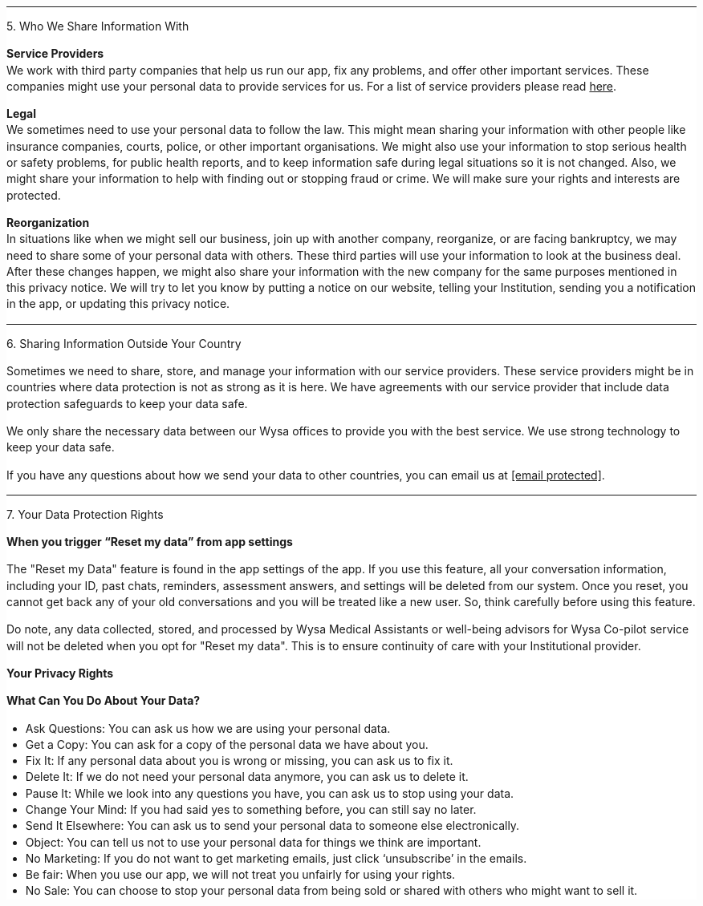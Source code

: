 * * *

5\. Who We Share Information With

**Service Providers**  
We work with third party companies that help us run our app, fix any problems, and offer other important services. These companies might use your personal data to provide services for us. For a list of service providers please read [here](https://legal.wysa.io/wysa-service-providers).

**Legal**  
We sometimes need to use your personal data to follow the law. This might mean sharing your information with other people like insurance companies, courts, police, or other important organisations. We might also use your information to stop serious health or safety problems, for public health reports, and to keep information safe during legal situations so it is not changed. Also, we might share your information to help with finding out or stopping fraud or crime. We will make sure your rights and interests are protected.

**Reorganization**  
In situations like when we might sell our business, join up with another company, reorganize, or are facing bankruptcy, we may need to share some of your personal data with others. These third parties will use your information to look at the business deal. After these changes happen, we might also share your information with the new company for the same purposes mentioned in this privacy notice. We will try to let you know by putting a notice on our website, telling your Institution, sending you a notification in the app, or updating this privacy notice.

* * *

6\. Sharing Information Outside Your Country

Sometimes we need to share, store, and manage your information with our service providers. These service providers might be in countries where data protection is not as strong as it is here. We have agreements with our service provider that include data protection safeguards to keep your data safe.

We only share the necessary data between our Wysa offices to provide you with the best service. We use strong technology to keep your data safe.

If you have any questions about how we send your data to other countries, you can email us at [\[email protected\]](https://legal.wysa.io/cdn-cgi/l/email-protection).

* * *

7\. Your Data Protection Rights

**When you trigger “Reset my data” from app settings**

The "Reset my Data" feature is found in the app settings of the app. If you use this feature, all your conversation information, including your ID, past chats, reminders, assessment answers, and settings will be deleted from our system. Once you reset, you cannot get back any of your old conversations and you will be treated like a new user. So, think carefully before using this feature.

Do note, any data collected, stored, and processed by Wysa Medical Assistants or well-being advisors for Wysa Co-pilot service will not be deleted when you opt for "Reset my data". This is to ensure continuity of care with your Institutional provider.

**Your Privacy Rights**

**What Can You Do About Your Data?**

* Ask Questions: You can ask us how we are using your personal data.
* Get a Copy: You can ask for a copy of the personal data we have about you.
* Fix It: If any personal data about you is wrong or missing, you can ask us to fix it.
* Delete It: If we do not need your personal data anymore, you can ask us to delete it.
* Pause It: While we look into any questions you have, you can ask us to stop using your data.
* Change Your Mind: If you had said yes to something before, you can still say no later.
* Send It Elsewhere: You can ask us to send your personal data to someone else electronically.
* Object: You can tell us not to use your personal data for things we think are important.
* No Marketing: If you do not want to get marketing emails, just click ‘unsubscribe’ in the emails.
* Be fair: When you use our app, we will not treat you unfairly for using your rights.
* No Sale: You can choose to stop your personal data from being sold or shared with others who might want to sell it.